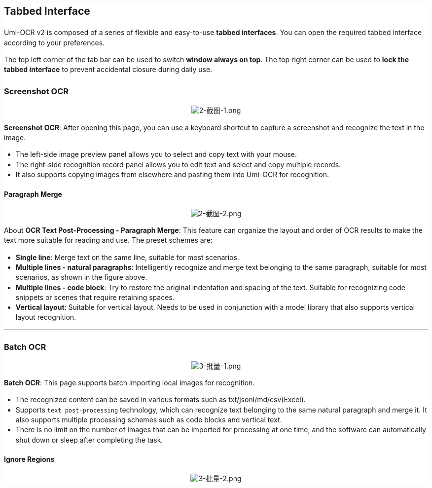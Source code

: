 ## Tabbed Interface

Umi-OCR v2 is composed of a series of flexible and easy-to-use **tabbed interfaces**. You can open the required tabbed interface according to your preferences.

The top left corner of the tab bar can be used to switch **window always on top**. The top right corner can be used to **lock the tabbed interface** to prevent accidental closure during daily use.

### Screenshot OCR

<p align="center"><img src="https://tupian.li/images/2024/03/27/66040ecb4dfb4.png" alt="2-截图-1.png" style="width: 80%;"></p>

**Screenshot OCR**: After opening this page, you can use a keyboard shortcut to capture a screenshot and recognize the text in the image.

- The left-side image preview panel allows you to select and copy text with your mouse.
- The right-side recognition record panel allows you to edit text and select and copy multiple records.
- It also supports copying images from elsewhere and pasting them into Umi-OCR for recognition.

#### Paragraph Merge

<p align="center"><img src="https://tupian.li/images/2024/03/27/66040ecc62ac9.png" alt="2-截图-2.png" style="width: 80%;"></p>

About **OCR Text Post-Processing - Paragraph Merge**: This feature can organize the layout and order of OCR results to make the text more suitable for reading and use. The preset schemes are:

- **Single line**: Merge text on the same line, suitable for most scenarios.
- **Multiple lines - natural paragraphs**: Intelligently recognize and merge text belonging to the same paragraph, suitable for most scenarios, as shown in the figure above.
- **Multiple lines - code block**: Try to restore the original indentation and spacing of the text. Suitable for recognizing code snippets or scenes that require retaining spaces.
- **Vertical layout**: Suitable for vertical layout. Needs to be used in conjunction with a model library that also supports vertical layout recognition.

---

### Batch OCR

<p align="center"><img src="https://tupian.li/images/2024/03/27/66040ecdc5197.png" alt="3-批量-1.png" style="width: 80%;"></p>

**Batch OCR**: This page supports batch importing local images for recognition.

- The recognized content can be saved in various formats such as txt/jsonl/md/csv(Excel).
- Supports `text post-processing` technology, which can recognize text belonging to the same natural paragraph and merge it. It also supports multiple processing schemes such as code blocks and vertical text.
- There is no limit on the number of images that can be imported for processing at one time, and the software can automatically shut down or sleep after completing the task.

#### Ignore Regions

<p align="center"><img src="https://tupian.li/images/2024/03/27/66040ecbc0021.png" alt="3-批量-2.png" style="width: 80%;"></p>
